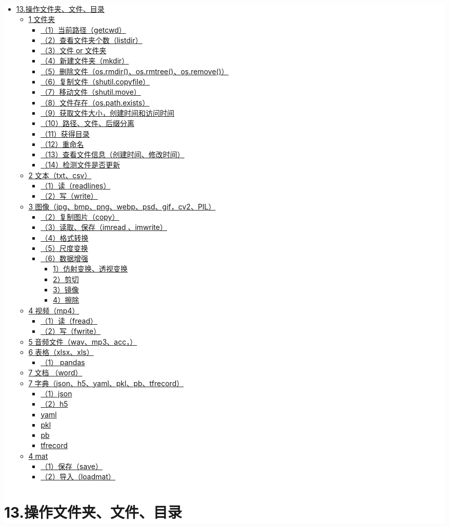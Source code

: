 

- [13.操作文件夹、文件、目录](#13操作文件夹文件目录)
  - [1 文件夹](#1-文件夹)
    - [（1）当前路径（getcwd）](#1当前路径getcwd)
    - [（2）查看文件夹个数（listdir）](#2查看文件夹个数listdir)
    - [（3）文件 or 文件夹](#3文件-or-文件夹)
    - [（4）新建文件夹（mkdir）](#4新建文件夹mkdir)
    - [（5）删除文件（os.rmdir()、os.rmtree()、os.remove()）](#5删除文件osrmdirosrmtreeosremove)
    - [（6）复制文件（shutil.copyfile）](#6复制文件shutilcopyfile)
    - [（7）移动文件（shutil.move）](#7移动文件shutilmove)
    - [（8）文件存在（os.path.exists）](#8文件存在ospathexists)
    - [（9）获取文件大小，创建时间和访问时间](#9获取文件大小创建时间和访问时间)
    - [（10）路径、文件、后缀分离](#10路径文件后缀分离)
    - [（11）获得目录](#11获得目录)
    - [（12）重命名](#12重命名)
    - [（13）查看文件信息（创建时间、修改时间）](#13查看文件信息创建时间修改时间)
    - [（14）检测文件是否更新](#14检测文件是否更新)
  - [2 文本（txt、csv）](#2-文本txtcsv)
    - [（1）读（readlines）](#1读readlines)
    - [（2）写（write）](#2写write)
  - [3 图像（jpg、bmp、png、webp、psd、gif，cv2、PIL）](#3-图像jpgbmppngwebppsdgifcv2pil)
    - [（2）复制图片（copy）](#2复制图片copy)
    - [（3）读取、保存（imread 、imwrite）](#3读取保存imread-imwrite)
    - [（4）格式转换](#4格式转换)
    - [（5）尺度变换](#5尺度变换)
    - [（6）数据增强](#6数据增强)
        - [1）仿射变换、透视变换](#1仿射变换透视变换)
        - [2）剪切](#2剪切)
        - [3）镜像](#3镜像)
        - [4）擦除](#4擦除)
  - [4 视频（mp4）](#4-视频mp4)
    - [（1）读（fread）](#1读fread)
    - [（2）写（fwrite）](#2写fwrite)
  - [5 音频文件（wav、mp3、acc，）](#5-音频文件wavmp3acc)
  - [6 表格（xlsx、xls）](#6-表格xlsxxls)
    - [（1） pandas](#1-pandas)
  - [7 文档 （word）](#7-文档-word)
  - [7 字典（json、h5、yaml、pkl、pb、tfrecord）](#7-字典jsonh5yamlpklpbtfrecord)
    - [（1）json](#1json)
    - [（2）h5](#2h5)
    - [yaml](#yaml)
    - [pkl](#pkl)
    - [pb](#pb)
    - [tfrecord](#tfrecord)
  - [4 mat](#4-mat)
    - [（1）保存（save）](#1保存save)
    - [（2）导入（loadmat）](#2导入loadmat)






# 13.操作文件夹、文件、目录
